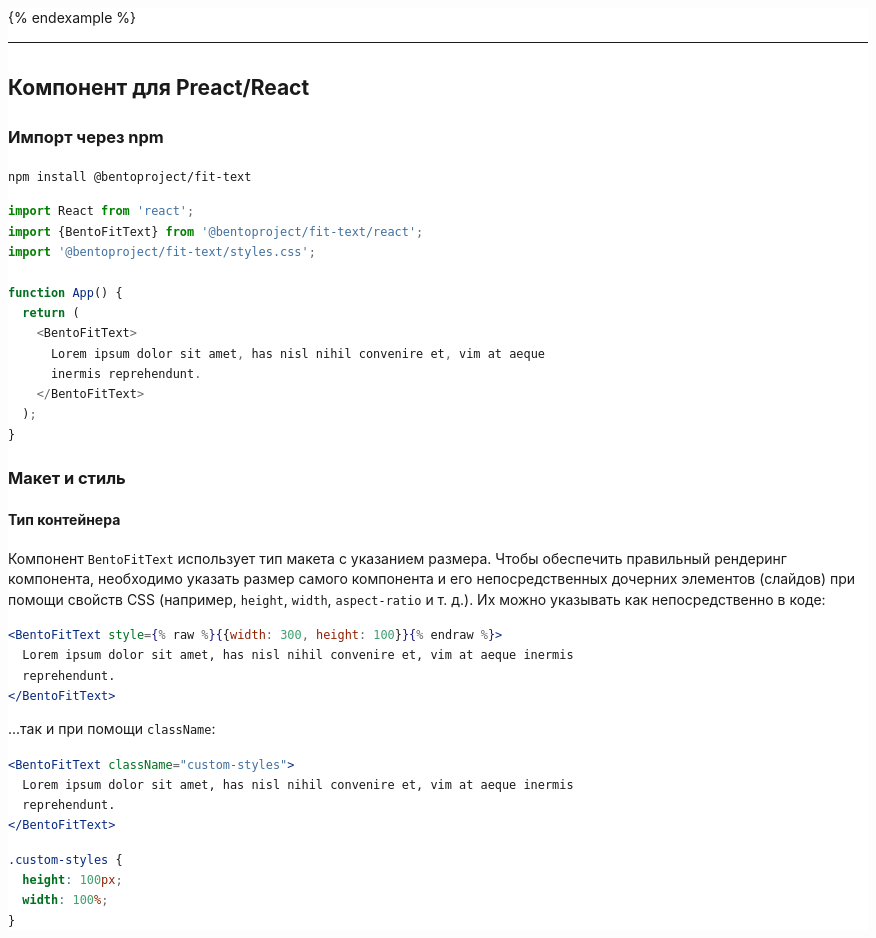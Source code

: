 ```html
```

{% endexample %}

---

## Компонент для Preact/React

### Импорт через npm

```bash
npm install @bentoproject/fit-text
```

```javascript
import React from 'react';
import {BentoFitText} from '@bentoproject/fit-text/react';
import '@bentoproject/fit-text/styles.css';

function App() {
  return (
    <BentoFitText>
      Lorem ipsum dolor sit amet, has nisl nihil convenire et, vim at aeque
      inermis reprehendunt.
    </BentoFitText>
  );
}
```

### Макет и стиль

#### Тип контейнера

Компонент `BentoFitText` использует тип макета с указанием размера. Чтобы обеспечить правильный рендеринг компонента, необходимо указать размер самого компонента и его непосредственных дочерних элементов (слайдов) при помощи свойств CSS (например, `height`, `width`, `aspect-ratio` и т. д.). Их можно указывать как непосредственно в коде:

```jsx
<BentoFitText style={% raw %}{{width: 300, height: 100}}{% endraw %}>
  Lorem ipsum dolor sit amet, has nisl nihil convenire et, vim at aeque inermis
  reprehendunt.
</BentoFitText>
```

...так и при помощи `className`:

```jsx
<BentoFitText className="custom-styles">
  Lorem ipsum dolor sit amet, has nisl nihil convenire et, vim at aeque inermis
  reprehendunt.
</BentoFitText>
```

```css
.custom-styles {
  height: 100px;
  width: 100%;
}
```
